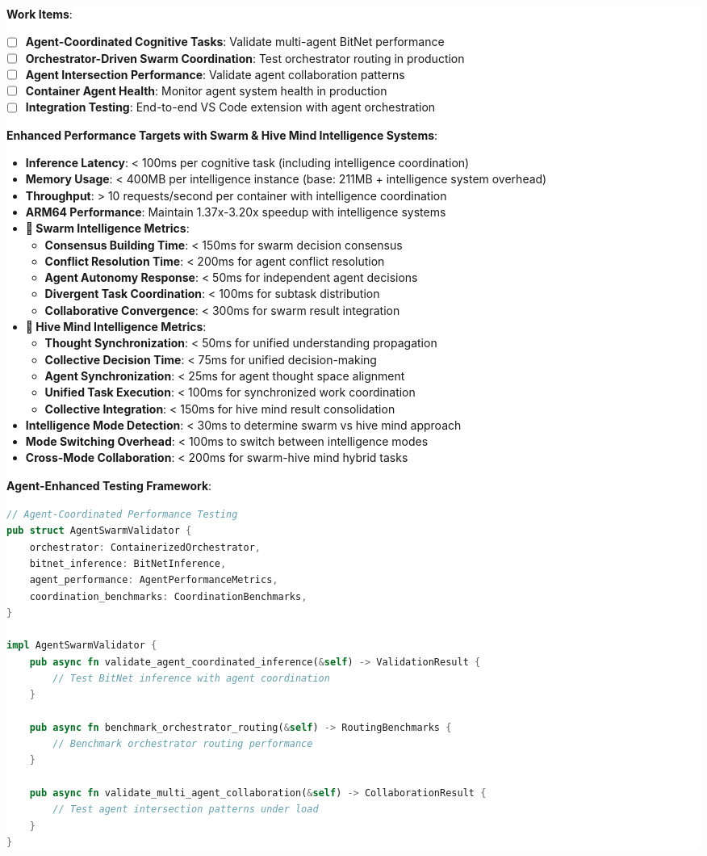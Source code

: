 **Work Items**:
- [ ] **Agent-Coordinated Cognitive Tasks**: Validate multi-agent BitNet performance
- [ ] **Orchestrator-Driven Swarm Coordination**: Test orchestrator routing in production
- [ ] **Agent Intersection Performance**: Validate agent collaboration patterns
- [ ] **Container Agent Health**: Monitor agent system health in production
- [ ] **Integration Testing**: End-to-end VS Code extension with agent orchestration

**Enhanced Performance Targets with Swarm & Hive Mind Intelligence Systems**:
- **Inference Latency**: < 100ms per cognitive task (including intelligence coordination)
- **Memory Usage**: < 400MB per intelligence instance (base: 211MB + intelligence system overhead)
- **Throughput**: > 10 requests/second per container with intelligence coordination
- **ARM64 Performance**: Maintain 1.37x-3.20x speedup with intelligence systems
- **🐝 Swarm Intelligence Metrics**:
  - **Consensus Building Time**: < 150ms for swarm decision consensus
  - **Conflict Resolution Time**: < 200ms for agent conflict resolution
  - **Agent Autonomy Response**: < 50ms for independent agent decisions
  - **Divergent Task Coordination**: < 100ms for subtask distribution
  - **Collaborative Convergence**: < 300ms for swarm result integration
- **🧠 Hive Mind Intelligence Metrics**:
  - **Thought Synchronization**: < 50ms for unified understanding propagation
  - **Collective Decision Time**: < 75ms for unified decision-making
  - **Agent Synchronization**: < 25ms for agent thought space alignment
  - **Unified Task Execution**: < 100ms for synchronized work coordination
  - **Collective Integration**: < 150ms for hive mind result consolidation
- **Intelligence Mode Detection**: < 30ms to determine swarm vs hive mind approach
- **Mode Switching Overhead**: < 100ms to switch between intelligence modes
- **Cross-Mode Collaboration**: < 200ms for swarm-hive mind hybrid tasks

**Agent-Enhanced Testing Framework**:
```rust
// Agent-Coordinated Performance Testing
pub struct AgentSwarmValidator {
    orchestrator: ContainerizedOrchestrator,
    bitnet_inference: BitNetInference,
    agent_performance: AgentPerformanceMetrics,
    coordination_benchmarks: CoordinationBenchmarks,
}

impl AgentSwarmValidator {
    pub async fn validate_agent_coordinated_inference(&self) -> ValidationResult {
        // Test BitNet inference with agent coordination
    }
    
    pub async fn benchmark_orchestrator_routing(&self) -> RoutingBenchmarks {
        // Benchmark orchestrator routing performance
    }
    
    pub async fn validate_multi_agent_collaboration(&self) -> CollaborationResult {
        // Test agent intersection patterns under load
    }
}
```
